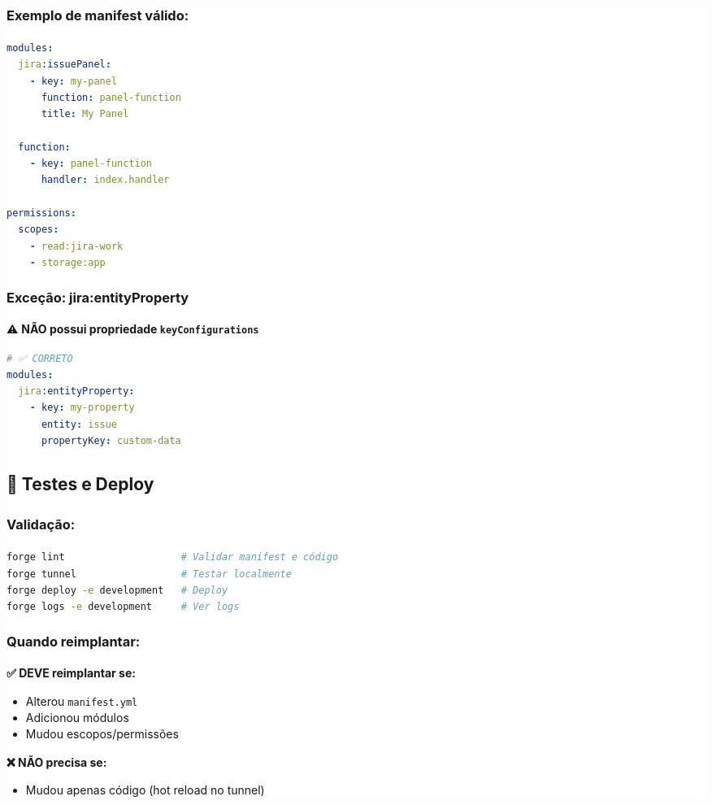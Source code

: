 ### Exemplo de manifest válido:

```yaml
modules:
  jira:issuePanel:
    - key: my-panel
      function: panel-function
      title: My Panel

  function:
    - key: panel-function
      handler: index.handler

permissions:
  scopes:
    - read:jira-work
    - storage:app
```

### Exceção: jira:entityProperty

⚠️ **NÃO possui propriedade `keyConfigurations`**

```yaml
# ✅ CORRETO
modules:
  jira:entityProperty:
    - key: my-property
      entity: issue
      propertyKey: custom-data
```

## 🧪 Testes e Deploy

### Validação:

```bash
forge lint                    # Validar manifest e código
forge tunnel                  # Testar localmente
forge deploy -e development   # Deploy
forge logs -e development     # Ver logs
```

### Quando reimplantar:

**✅ DEVE reimplantar se:**
- Alterou `manifest.yml`
- Adicionou módulos
- Mudou escopos/permissões

**❌ NÃO precisa se:**
- Mudou apenas código (hot reload no tunnel)
